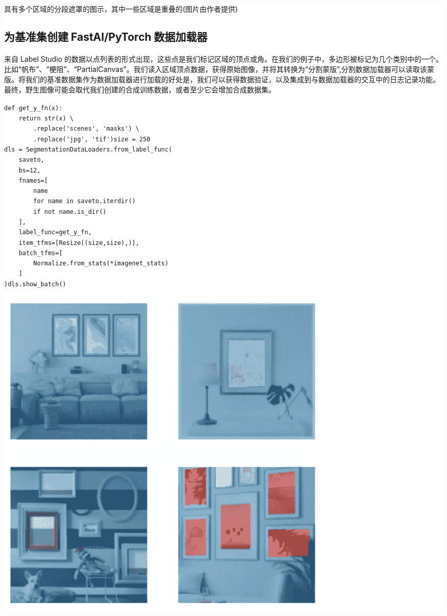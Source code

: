 具有多个区域的分段遮罩的图示，其中一些区域是重叠的(图片由作者提供)

## 为基准集创建 FastAI/PyTorch 数据加载器

来自 Label Studio 的数据以点列表的形式出现，这些点是我们标记区域的顶点或角。在我们的例子中，多边形被标记为几个类别中的一个。比如“帆布”、“梗阻”、“PartialCanvas”。我们读入区域顶点数据，获得原始图像，并将其转换为“分割蒙版”,分割数据加载器可以读取该蒙版。将我们的基准数据集作为数据加载器进行加载的好处是，我们可以获得数据验证，以及集成到与数据加载器的交互中的日志记录功能。最终，野生图像可能会取代我们创建的合成训练数据，或者至少它会增加合成数据集。

```
def get_y_fn(x):
    return str(x) \
        .replace('scenes', 'masks') \
        .replace('jpg', 'tif')size = 250
dls = SegmentationDataLoaders.from_label_func(
    saveto, 
    bs=12,
    fnames=[
        name 
        for name in saveto.iterdir()
        if not name.is_dir()
    ],
    label_func=get_y_fn,
    item_tfms=[Resize((size,size),)],
    batch_tfms=[
        Normalize.from_stats(*imagenet_stats)
    ]
)dls.show_batch()
```

![](img/b42c59673a809054b40a31e77cb66845.png)
